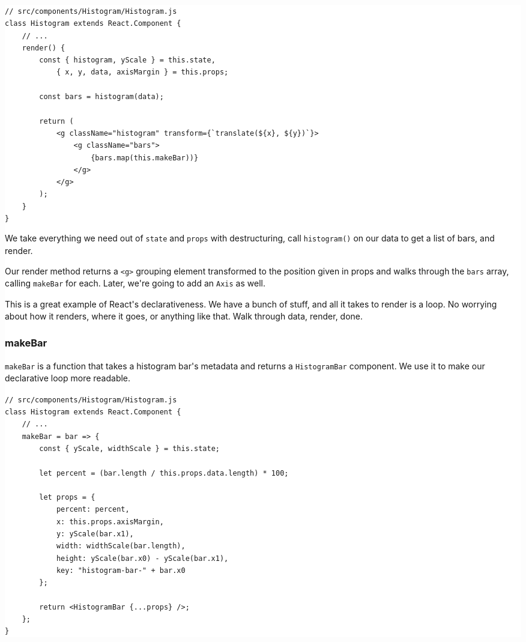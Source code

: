 ```{.javascript caption="Histogram.render"}
// src/components/Histogram/Histogram.js
class Histogram extends React.Component {
    // ...
    render() {
        const { histogram, yScale } = this.state,
            { x, y, data, axisMargin } = this.props;

        const bars = histogram(data);

        return (
            <g className="histogram" transform={`translate(${x}, ${y})`}>
                <g className="bars">
                    {bars.map(this.makeBar))}
                </g>
            </g>
        );
    }
}
```

We take everything we need out of `state` and `props` with destructuring, call
`histogram()` on our data to get a list of bars, and render.

Our render method returns a `<g>` grouping element transformed to the position
given in props and walks through the `bars` array, calling `makeBar` for each.
Later, we're going to add an `Axis` as well.

This is a great example of React's declarativeness. We have a bunch of stuff,
and all it takes to render is a loop. No worrying about how it renders, where
it goes, or anything like that. Walk through data, render, done.

### makeBar

`makeBar` is a function that takes a histogram bar's metadata and returns a
`HistogramBar` component. We use it to make our declarative loop more readable.

```{.javascript caption="Histogram.makeBar"}
// src/components/Histogram/Histogram.js
class Histogram extends React.Component {
    // ...
    makeBar = bar => {
        const { yScale, widthScale } = this.state;

        let percent = (bar.length / this.props.data.length) * 100;

        let props = {
            percent: percent,
            x: this.props.axisMargin,
            y: yScale(bar.x1),
            width: widthScale(bar.length),
            height: yScale(bar.x0) - yScale(bar.x1),
            key: "histogram-bar-" + bar.x0
        };

        return <HistogramBar {...props} />;
    };
}
```
